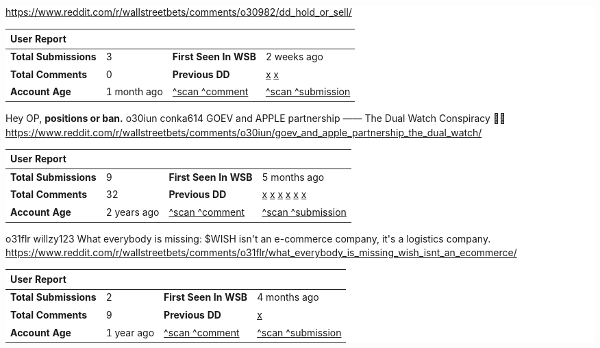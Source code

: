 https://www.reddit.com/r/wallstreetbets/comments/o30982/dd_hold_or_sell/

**User Report**| | | |
:--|:--|:--|:--
**Total Submissions**|3|**First Seen In WSB**|2 weeks ago
**Total Comments**|0|**Previous DD**|[x](https://www.reddit.com/r/wallstreetbets/comments/o304u1/dd_what_do_you_think_of_my_portfolio_hold_tight/) [x](https://www.reddit.com/r/wallstreetbets/comments/o30982/dd_hold_or_sell/) 
**Account Age**|1 month ago|[^scan ^comment ](https://www.reddit.com/message/compose/?to=VisualMod&subject=scan_comment&message=Replace%20this%20text%20with%20a%20comment%20ID%20(which%20looks%20like%20*h26cq3k*)%20to%20have%20the%20bot%20scan%20your%20comment%20and%20correct%20your%20first%20seen%20date.)|[^scan ^submission ](https://www.reddit.com/message/compose/?to=VisualMod&subject=scan_submission&message=Replace%20this%20text%20with%20a%20submission%20ID%20(which%20looks%20like%20*h26cq3k*)%20to%20have%20the%20bot%20scan%20your%20submission%20and%20correct%20your%20first%20seen%20date.)
    
Hey OP, **positions or ban.**
o30iun
conka614
GOEV and APPLE partnership —— The Dual Watch Conspiracy 🚀🚀
https://www.reddit.com/r/wallstreetbets/comments/o30iun/goev_and_apple_partnership_the_dual_watch/

**User Report**| | | |
:--|:--|:--|:--
**Total Submissions**|9|**First Seen In WSB**|5 months ago
**Total Comments**|32|**Previous DD**|[x](https://www.reddit.com/r/wallstreetbets/comments/krdgwv/goev_hints_at_big_news_lyft_partnership/) [x](https://www.reddit.com/r/wallstreetbets/comments/l11sjc/spac_based_in_wuhan_about_to_bring_us_the_covid/) [x](https://www.reddit.com/r/wallstreetbets/comments/o2n4st/goev_and_apple_partnership_confirmed_the_dual/) [x](https://www.reddit.com/r/wallstreetbets/comments/o2mzz5/goev_and_apple_partnership_confirmed_the_dual/) [x](https://www.reddit.com/r/wallstreetbets/comments/o2vm63/goev_and_apple_partnership_the_dual_watch/) [x](https://www.reddit.com/r/wallstreetbets/comments/o30iun/goev_and_apple_partnership_the_dual_watch/) 
**Account Age**|2 years ago|[^scan ^comment ](https://www.reddit.com/message/compose/?to=VisualMod&subject=scan_comment&message=Replace%20this%20text%20with%20a%20comment%20ID%20(which%20looks%20like%20*h26cq3k*)%20to%20have%20the%20bot%20scan%20your%20comment%20and%20correct%20your%20first%20seen%20date.)|[^scan ^submission ](https://www.reddit.com/message/compose/?to=VisualMod&subject=scan_submission&message=Replace%20this%20text%20with%20a%20submission%20ID%20(which%20looks%20like%20*h26cq3k*)%20to%20have%20the%20bot%20scan%20your%20submission%20and%20correct%20your%20first%20seen%20date.)
o31flr
willzy123
What everybody is missing: $WISH isn't an e-commerce company, it's a logistics company.
https://www.reddit.com/r/wallstreetbets/comments/o31flr/what_everybody_is_missing_wish_isnt_an_ecommerce/

**User Report**| | | |
:--|:--|:--|:--
**Total Submissions**|2|**First Seen In WSB**|4 months ago
**Total Comments**|9|**Previous DD**|[x](https://www.reddit.com/r/wallstreetbets/comments/o31flr/what_everybody_is_missing_wish_isnt_an_ecommerce/) 
**Account Age**|1 year ago|[^scan ^comment ](https://www.reddit.com/message/compose/?to=VisualMod&subject=scan_comment&message=Replace%20this%20text%20with%20a%20comment%20ID%20(which%20looks%20like%20*h26cq3k*)%20to%20have%20the%20bot%20scan%20your%20comment%20and%20correct%20your%20first%20seen%20date.)|[^scan ^submission ](https://www.reddit.com/message/compose/?to=VisualMod&subject=scan_submission&message=Replace%20this%20text%20with%20a%20submission%20ID%20(which%20looks%20like%20*h26cq3k*)%20to%20have%20the%20bot%20scan%20your%20submission%20and%20correct%20your%20first%20seen%20date.)
    